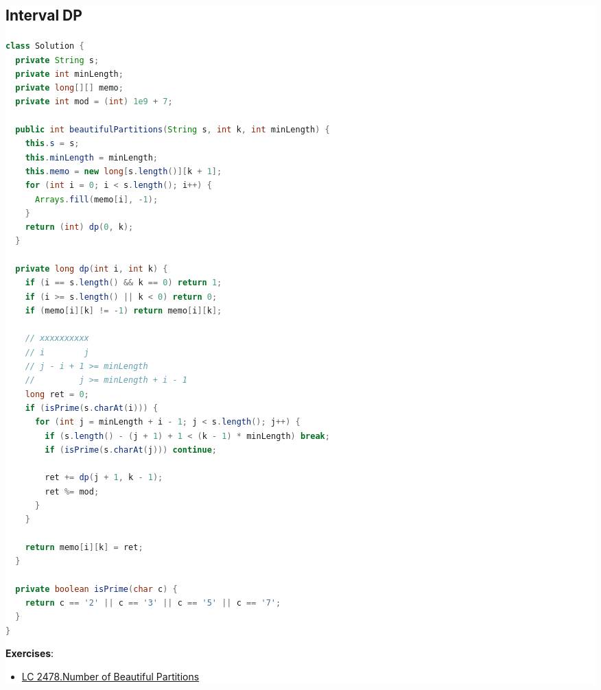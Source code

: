 ## Interval DP

```java
class Solution {
  private String s;
  private int minLength;
  private long[][] memo;
  private int mod = (int) 1e9 + 7;

  public int beautifulPartitions(String s, int k, int minLength) {
    this.s = s;
    this.minLength = minLength;
    this.memo = new long[s.length()][k + 1];
    for (int i = 0; i < s.length(); i++) {
      Arrays.fill(memo[i], -1);
    }
    return (int) dp(0, k);
  }

  private long dp(int i, int k) {
    if (i == s.length() && k == 0) return 1;
    if (i >= s.length() || k < 0) return 0;
    if (memo[i][k] != -1) return memo[i][k];

    // xxxxxxxxxx
    // i        j
    // j - i + 1 >= minLength
    //         j >= minLength + i - 1
    long ret = 0;
    if (isPrime(s.charAt(i))) {
      for (int j = minLength + i - 1; j < s.length(); j++) {
        if (s.length() - (j + 1) + 1 < (k - 1) * minLength) break;
        if (isPrime(s.charAt(j))) continue;

        ret += dp(j + 1, k - 1);
        ret %= mod;
      }
    }

    return memo[i][k] = ret;
  }

  private boolean isPrime(char c) {
    return c == '2' || c == '3' || c == '5' || c == '7';
  }
}
```

**Exercises**:

- [LC 2478.Number of Beautiful Partitions](https://leetcode.com/problems/number-of-beautiful-partitions/)
